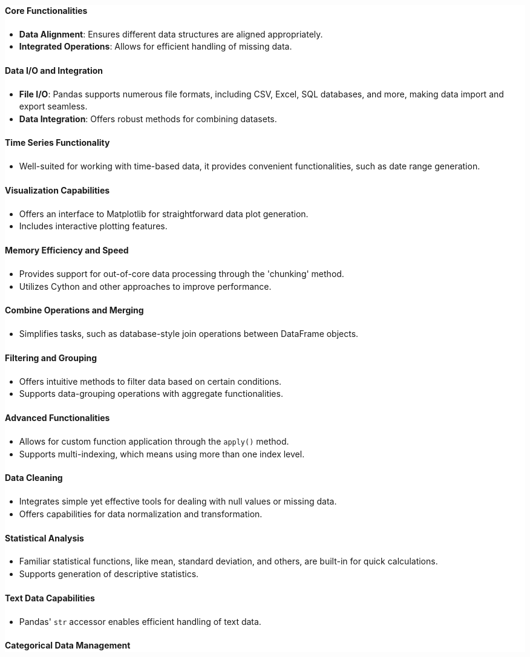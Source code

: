 #### Core Functionalities

- **Data Alignment**: Ensures different data structures are aligned appropriately.
- **Integrated Operations**: Allows for efficient handling of missing data.

#### Data I/O and Integration

- **File I/O**: Pandas supports numerous file formats, including CSV, Excel, SQL databases, and more, making data import and export seamless.
- **Data Integration**: Offers robust methods for combining datasets.

#### Time Series Functionality

- Well-suited for working with time-based data, it provides convenient functionalities, such as date range generation.

#### Visualization Capabilities

- Offers an interface to Matplotlib for straightforward data plot generation.
- Includes interactive plotting features.

#### Memory Efficiency and Speed

- Provides support for out-of-core data processing through the 'chunking' method.
- Utilizes Cython and other approaches to improve performance.

#### Combine Operations and Merging

- Simplifies tasks, such as database-style join operations between DataFrame objects.

#### Filtering and Grouping

- Offers intuitive methods to filter data based on certain conditions.
- Supports data-grouping operations with aggregate functionalities.

#### Advanced Functionalities

- Allows for custom function application through the `apply()` method.
- Supports multi-indexing, which means using more than one index level.

#### Data Cleaning

- Integrates simple yet effective tools for dealing with null values or missing data.
- Offers capabilities for data normalization and transformation.

#### Statistical Analysis

- Familiar statistical functions, like mean, standard deviation, and others, are built-in for quick calculations.
- Supports generation of descriptive statistics.

#### Text Data Capabilities

- Pandas' `str` accessor enables efficient handling of text data.

#### Categorical Data Management
